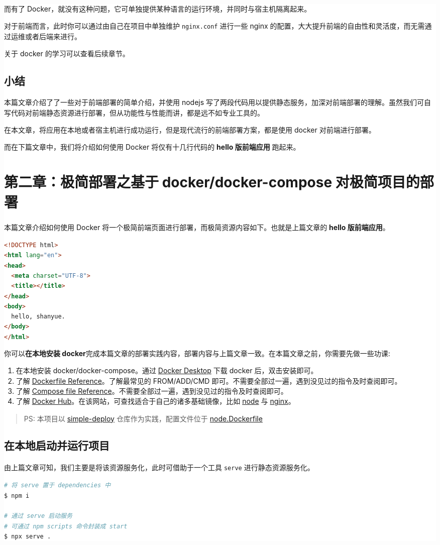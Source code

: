 而有了 Docker，就没有这种问题，它可单独提供某种语言的运行环境，并同时与宿主机隔离起来。

对于前端而言，此时你可以通过由自己在项目中单独维护 `nginx.conf` 进行一些 nginx 的配置，大大提升前端的自由性和灵活度，而无需通过运维或者后端来进行。

关于 docker 的学习可以查看后续章节。

## 小结

本篇文章介绍了了一些对于前端部署的简单介绍，并使用 nodejs 写了两段代码用以提供静态服务，加深对前端部署的理解。虽然我们可自写代码对前端静态资源进行部署，但从功能性与性能而讲，都是远不如专业工具的。

在本文章，将应用在本地或者宿主机进行成功运行，但是现代流行的前端部署方案，都是使用 docker 对前端进行部署。

而在下篇文章中，我们将介绍如何使用 Docker 将仅有十几行代码的 **hello 版前端应用** 跑起来。
# 第二章：极简部署之基于 docker/docker-compose 对极简项目的部署

本篇文章介绍如何使用 Docker 将一个极简前端页面进行部署，而极简资源内容如下。也就是上篇文章的 **hello 版前端应用**。

``` html
<!DOCTYPE html>
<html lang="en">
<head>
  <meta charset="UTF-8">
  <title></title>
</head>
<body>
  hello, shanyue. 
</body>
</html>
```

你可以**在本地安装 docker**完成本篇文章的部署实践内容，部署内容与上篇文章一致。在本篇文章之前，你需要先做一些功课:

1. 在本地安装 docker/docker-compose。通过 [Docker Desktop](https://www.docker.com/products/docker-desktop) 下载 docker 后，双击安装即可。
1. 了解 [Dockerfile Reference](https://docs.docker.com/engine/reference/builder/)。了解最常见的 FROM/ADD/CMD 即可。不需要全部过一遍，遇到没见过的指令及时查阅即可。
1. 了解 [Compose file Reference](https://docs.docker.com/compose/compose-file/compose-file-v3/)。不需要全部过一遍，遇到没见过的指令及时查阅即可。
1. 了解 [Docker Hub](https://hub.docker.com/)。在该网站，可查找适合于自己的诸多基础镜像，比如 [node](https://hub.docker.com/_/node) 与 [nginx](https://hub.docker.com/_/nginx)。

> PS: 本项目以 [simple-deploy](https://github.com/shfshanyue/simple-deploy) 仓库作为实践，配置文件位于 [node.Dockerfile](https://github.com/shfshanyue/simple-deploy/blob/master/node.Dockerfile)

## 在本地启动并运行项目

由上篇文章可知，我们主要是将该资源服务化，此时可借助于一个工具 `serve` 进行静态资源服务化。

``` bash
# 将 serve 置于 dependencies 中
$ npm i

# 通过 serve 启动服务
# 可通过 npm scripts 命令封装成 start
$ npx serve .
```
